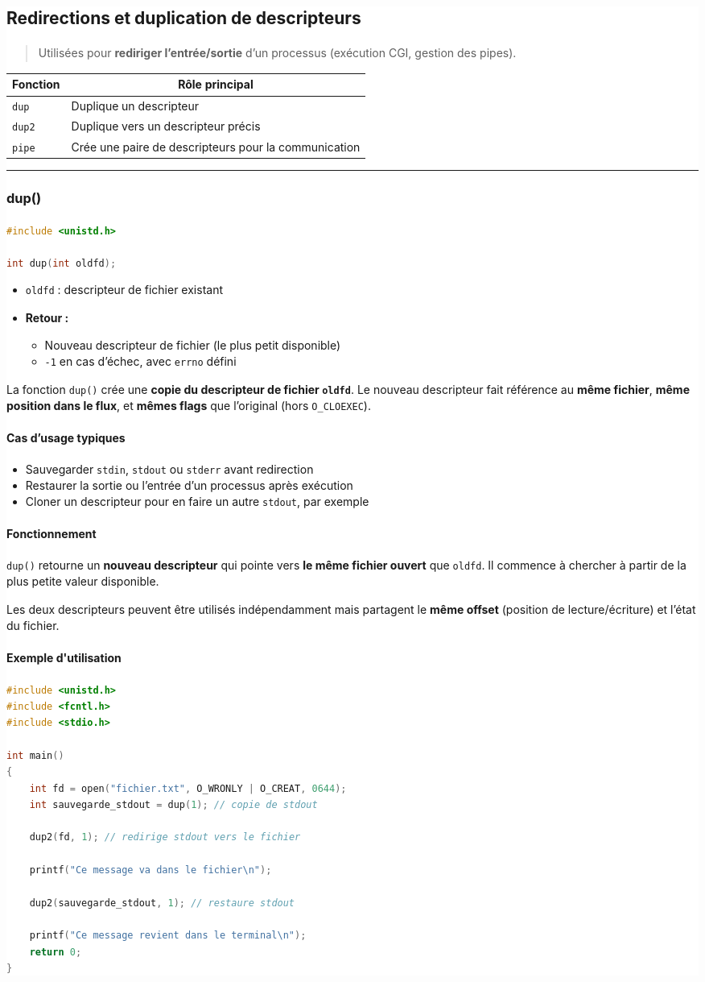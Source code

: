 ## Redirections et duplication de descripteurs

> Utilisées pour **rediriger l’entrée/sortie** d’un processus (exécution CGI, gestion des pipes).

|Fonction|Rôle principal|
|---|---|
|`dup`|Duplique un descripteur|
|`dup2`|Duplique vers un descripteur précis|
|`pipe`|Crée une paire de descripteurs pour la communication|

---
### dup()

```cpp
#include <unistd.h>

int dup(int oldfd);
```

- `oldfd` : descripteur de fichier existant

- **Retour :**
    - Nouveau descripteur de fichier (le plus petit disponible)
    - `-1` en cas d’échec, avec `errno` défini

La fonction `dup()` crée une **copie du descripteur de fichier `oldfd`**. Le nouveau descripteur fait référence au **même fichier**, **même position dans le flux**, et **mêmes flags** que l’original (hors `O_CLOEXEC`).

#### Cas d’usage typiques

- Sauvegarder `stdin`, `stdout` ou `stderr` avant redirection
- Restaurer la sortie ou l’entrée d’un processus après exécution
- Cloner un descripteur pour en faire un autre `stdout`, par exemple

#### Fonctionnement

`dup()` retourne un **nouveau descripteur** qui pointe vers **le même fichier ouvert** que `oldfd`. Il commence à chercher à partir de la plus petite valeur disponible.

Les deux descripteurs peuvent être utilisés indépendamment mais partagent le **même offset** (position de lecture/écriture) et l’état du fichier.

#### Exemple d'utilisation

```cpp
#include <unistd.h>
#include <fcntl.h>
#include <stdio.h>

int main()
{
    int fd = open("fichier.txt", O_WRONLY | O_CREAT, 0644);
    int sauvegarde_stdout = dup(1); // copie de stdout

    dup2(fd, 1); // redirige stdout vers le fichier

    printf("Ce message va dans le fichier\n");

    dup2(sauvegarde_stdout, 1); // restaure stdout

    printf("Ce message revient dans le terminal\n");
    return 0;
}
```
